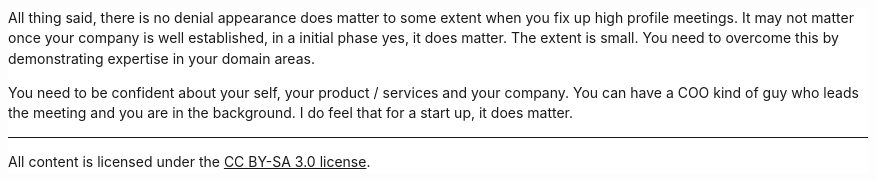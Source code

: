 All thing said, there is no denial appearance does matter to  some extent when you fix up high profile meetings. It may not matter once your company is well established, in a initial phase yes, it does matter. The extent is small. You need to overcome this by demonstrating  expertise in your domain areas.

You need to be confident about your self, your product / services and your company. You can have a COO kind of guy who leads the meeting and you are in the background. I do feel that for a start up, it does matter.



---

All content is licensed under the [CC BY-SA 3.0 license](https://creativecommons.org/licenses/by-sa/3.0/).
